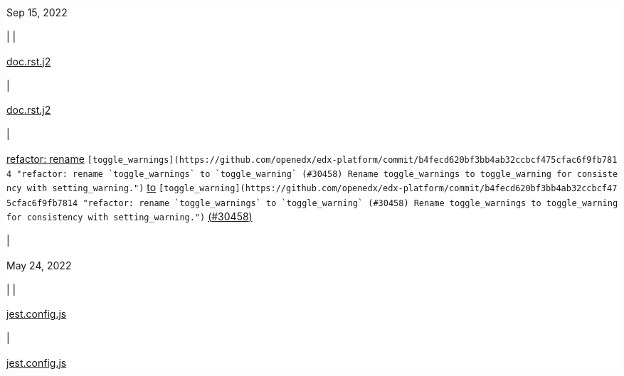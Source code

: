Sep 15, 2022

 |
| 

[doc.rst.j2](https://github.com/openedx/edx-platform/blob/master/doc.rst.j2 "doc.rst.j2")







 | 

[doc.rst.j2](https://github.com/openedx/edx-platform/blob/master/doc.rst.j2 "doc.rst.j2")







 | 

[refactor: rename](https://github.com/openedx/edx-platform/commit/b4fecd620bf3bb4ab32ccbcf475cfac6f9fb7814 "refactor: rename `toggle_warnings` to `toggle_warning` (#30458)
Rename toggle_warnings to toggle_warning for consistency with setting_warning.") ```
[toggle_warnings](https://github.com/openedx/edx-platform/commit/b4fecd620bf3bb4ab32ccbcf475cfac6f9fb7814 "refactor: rename `toggle_warnings` to `toggle_warning` (#30458)
Rename toggle_warnings to toggle_warning for consistency with setting_warning.")
``` [to](https://github.com/openedx/edx-platform/commit/b4fecd620bf3bb4ab32ccbcf475cfac6f9fb7814 "refactor: rename `toggle_warnings` to `toggle_warning` (#30458)
Rename toggle_warnings to toggle_warning for consistency with setting_warning.") ```
[toggle_warning](https://github.com/openedx/edx-platform/commit/b4fecd620bf3bb4ab32ccbcf475cfac6f9fb7814 "refactor: rename `toggle_warnings` to `toggle_warning` (#30458)
Rename toggle_warnings to toggle_warning for consistency with setting_warning.")
``` [(](https://github.com/openedx/edx-platform/commit/b4fecd620bf3bb4ab32ccbcf475cfac6f9fb7814 "refactor: rename `toggle_warnings` to `toggle_warning` (#30458)
Rename toggle_warnings to toggle_warning for consistency with setting_warning.")[#30458](https://github.com/openedx/edx-platform/pull/30458)[)](https://github.com/openedx/edx-platform/commit/b4fecd620bf3bb4ab32ccbcf475cfac6f9fb7814 "refactor: rename `toggle_warnings` to `toggle_warning` (#30458)
Rename toggle_warnings to toggle_warning for consistency with setting_warning.")



 | 

May 24, 2022

 |
| 

[jest.config.js](https://github.com/openedx/edx-platform/blob/master/jest.config.js "jest.config.js")







 | 

[jest.config.js](https://github.com/openedx/edx-platform/blob/master/jest.config.js "jest.config.js")





```